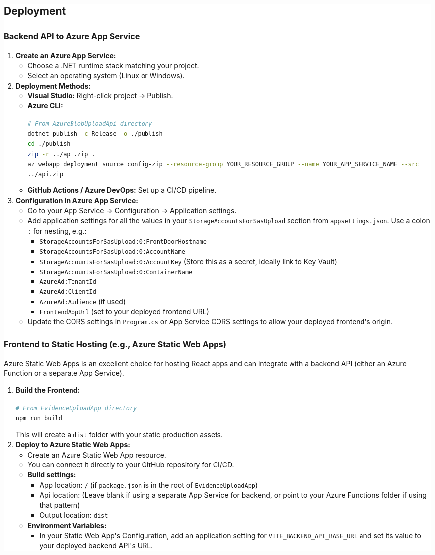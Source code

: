 ## Deployment

### Backend API to Azure App Service

1.  **Create an Azure App Service:**
    *   Choose a .NET runtime stack matching your project.
    *   Select an operating system (Linux or Windows).
2.  **Deployment Methods:**
    *   **Visual Studio:** Right-click project -> Publish.
    *   **Azure CLI:**
        ```bash
        # From AzureBlobUploadApi directory
        dotnet publish -c Release -o ./publish
        cd ./publish
        zip -r ../api.zip .
        az webapp deployment source config-zip --resource-group YOUR_RESOURCE_GROUP --name YOUR_APP_SERVICE_NAME --src ../api.zip
        ```
    *   **GitHub Actions / Azure DevOps:** Set up a CI/CD pipeline.
3.  **Configuration in Azure App Service:**
    *   Go to your App Service -> Configuration -> Application settings.
    *   Add application settings for all the values in your `StorageAccountsForSasUpload` section from `appsettings.json`. Use a colon `:` for nesting, e.g.:
        *   `StorageAccountsForSasUpload:0:FrontDoorHostname`
        *   `StorageAccountsForSasUpload:0:AccountName`
        *   `StorageAccountsForSasUpload:0:AccountKey` (Store this as a secret, ideally link to Key Vault)
        *   `StorageAccountsForSasUpload:0:ContainerName`
        *   `AzureAd:TenantId`
        *   `AzureAd:ClientId`
        *   `AzureAd:Audience` (if used)
        *   `FrontendAppUrl` (set to your deployed frontend URL)
    *   Update the CORS settings in `Program.cs` or App Service CORS settings to allow your deployed frontend's origin.

### Frontend to Static Hosting (e.g., Azure Static Web Apps)

Azure Static Web Apps is an excellent choice for hosting React apps and can integrate with a backend API (either an Azure Function or a separate App Service).

1.  **Build the Frontend:**
    ```bash
    # From EvidenceUploadApp directory
    npm run build
    ```
    This will create a `dist` folder with your static production assets.
2.  **Deploy to Azure Static Web Apps:**
    *   Create an Azure Static Web App resource.
    *   You can connect it directly to your GitHub repository for CI/CD.
    *   **Build settings:**
        *   App location: `/` (if `package.json` is in the root of `EvidenceUploadApp`)
        *   Api location: (Leave blank if using a separate App Service for backend, or point to your Azure Functions folder if using that pattern)
        *   Output location: `dist`
    *   **Environment Variables:**
        *   In your Static Web App's Configuration, add an application setting for `VITE_BACKEND_API_BASE_URL` and set its value to your deployed backend API's URL.
